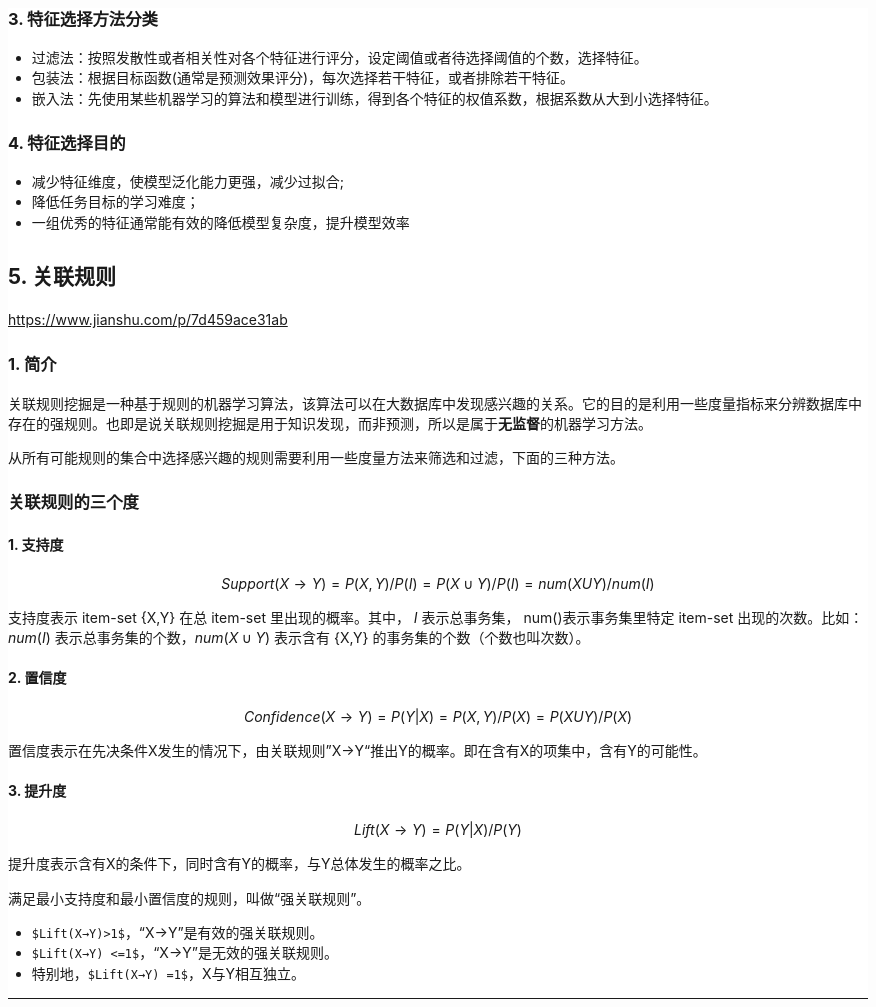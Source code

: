 ### 3. 特征选择方法分类

- 过滤法：按照发散性或者相关性对各个特征进行评分，设定阈值或者待选择阈值的个数，选择特征。  
- 包装法：根据目标函数(通常是预测效果评分)，每次选择若干特征，或者排除若干特征。  
- 嵌入法：先使用某些机器学习的算法和模型进行训练，得到各个特征的权值系数，根据系数从大到小选择特征。

### 4. 特征选择目的

- 减少特征维度，使模型泛化能力更强，减少过拟合;  
- 降低任务目标的学习难度；
- 一组优秀的特征通常能有效的降低模型复杂度，提升模型效率 

## 5. 关联规则

https://www.jianshu.com/p/7d459ace31ab

### 1. 简介

关联规则挖掘是一种基于规则的机器学习算法，该算法可以在大数据库中发现感兴趣的关系。它的目的是利用一些度量指标来分辨数据库中存在的强规则。也即是说关联规则挖掘是用于知识发现，而非预测，所以是属于**无监督**的机器学习方法。

从所有可能规则的集合中选择感兴趣的规则需要利用一些度量方法来筛选和过滤，下面的三种方法。

### 关联规则的三个度

#### 1. 支持度

```math
Support(X→Y) = P(X,Y) / P(I) = P(X∪Y) / P(I) = num(XUY) / num(I)
```

支持度表示 item-set {X,Y} 在总 item-set 里出现的概率。其中， $I$ 表示总事务集， num()表示事务集里特定 item-set 出现的次数。比如：$num(I)$ 表示总事务集的个数，$num(X∪Y)$ 表示含有 {X,Y} 的事务集的个数（个数也叫次数）。

#### 2. 置信度

```math
Confidence(X→Y) = P(Y|X)  = P(X,Y) / P(X) = P(XUY) / P(X)
```

置信度表示在先决条件X发生的情况下，由关联规则”X→Y“推出Y的概率。即在含有X的项集中，含有Y的可能性。

#### 3. 提升度

```math
Lift(X→Y) = P(Y|X) / P(Y)
```

提升度表示含有X的条件下，同时含有Y的概率，与Y总体发生的概率之比。

满足最小支持度和最小置信度的规则，叫做“强关联规则”。

- `$Lift(X→Y)>1$`，“X→Y”是有效的强关联规则。
- `$Lift(X→Y) <=1$`，“X→Y”是无效的强关联规则。
- 特别地，`$Lift(X→Y) =1$`，X与Y相互独立。

------
